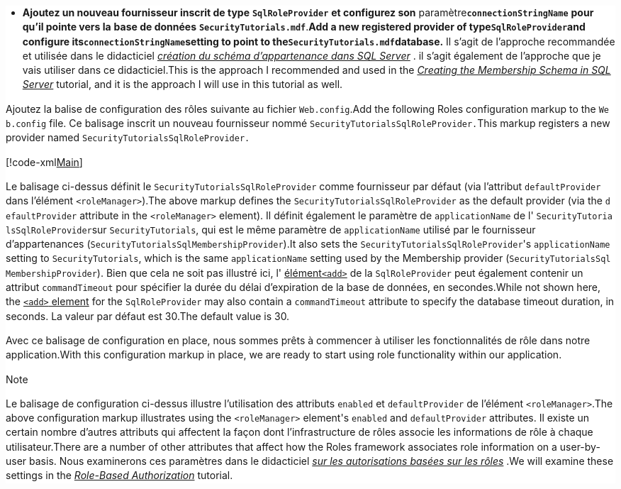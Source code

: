 - <span data-ttu-id="b567e-181"><strong>Ajoutez un nouveau fournisseur inscrit de type</strong> <strong>`SqlRoleProvider`</strong> <strong>et configurez son</strong> paramètre<strong>`connectionStringName`</strong> <strong>pour qu’il pointe vers la</strong> <strong>base de données</strong> <strong>`SecurityTutorials.mdf`</strong>.</span><span class="sxs-lookup"><span data-stu-id="b567e-181"><strong>Add a new registered provider of type</strong><strong>`SqlRoleProvider`</strong><strong>and configure its</strong><strong>`connectionStringName`</strong><strong>setting to point to the</strong><strong>`SecurityTutorials.mdf`</strong><strong>database.</strong></span></span> <span data-ttu-id="b567e-182">Il s’agit de l’approche recommandée et utilisée dans <a id="_msoanchor_7"> </a>le didacticiel [*création du schéma d’appartenance dans SQL Server*](../membership/creating-the-membership-schema-in-sql-server-vb.md) . il s’agit également de l’approche que je vais utiliser dans ce didacticiel.</span><span class="sxs-lookup"><span data-stu-id="b567e-182">This is the approach I recommended and used in the <a id="_msoanchor_7"></a>[*Creating the Membership Schema in SQL Server*](../membership/creating-the-membership-schema-in-sql-server-vb.md) tutorial, and it is the approach I will use in this tutorial as well.</span></span>

<span data-ttu-id="b567e-183">Ajoutez la balise de configuration des rôles suivante au fichier `Web.config`.</span><span class="sxs-lookup"><span data-stu-id="b567e-183">Add the following Roles configuration markup to the `Web.config` file.</span></span> <span data-ttu-id="b567e-184">Ce balisage inscrit un nouveau fournisseur nommé `SecurityTutorialsSqlRoleProvider.`</span><span class="sxs-lookup"><span data-stu-id="b567e-184">This markup registers a new provider named `SecurityTutorialsSqlRoleProvider.`</span></span>

[!code-xml[Main](creating-and-managing-roles-vb/samples/sample5.xml)]

<span data-ttu-id="b567e-185">Le balisage ci-dessus définit le `SecurityTutorialsSqlRoleProvider` comme fournisseur par défaut (via l’attribut `defaultProvider` dans l’élément `<roleManager>`).</span><span class="sxs-lookup"><span data-stu-id="b567e-185">The above markup defines the `SecurityTutorialsSqlRoleProvider` as the default provider (via the `defaultProvider` attribute in the `<roleManager>` element).</span></span> <span data-ttu-id="b567e-186">Il définit également le paramètre de `applicationName` de l' `SecurityTutorialsSqlRoleProvider`sur `SecurityTutorials`, qui est le même paramètre de `applicationName` utilisé par le fournisseur d’appartenances (`SecurityTutorialsSqlMembershipProvider`).</span><span class="sxs-lookup"><span data-stu-id="b567e-186">It also sets the `SecurityTutorialsSqlRoleProvider`'s `applicationName` setting to `SecurityTutorials`, which is the same `applicationName` setting used by the Membership provider (`SecurityTutorialsSqlMembershipProvider`).</span></span> <span data-ttu-id="b567e-187">Bien que cela ne soit pas illustré ici, l' [élément`<add>`](https://msdn.microsoft.com/library/ms164662.aspx) de la `SqlRoleProvider` peut également contenir un attribut `commandTimeout` pour spécifier la durée du délai d’expiration de la base de données, en secondes.</span><span class="sxs-lookup"><span data-stu-id="b567e-187">While not shown here, the [`<add>` element](https://msdn.microsoft.com/library/ms164662.aspx) for the `SqlRoleProvider` may also contain a `commandTimeout` attribute to specify the database timeout duration, in seconds.</span></span> <span data-ttu-id="b567e-188">La valeur par défaut est 30.</span><span class="sxs-lookup"><span data-stu-id="b567e-188">The default value is 30.</span></span>

<span data-ttu-id="b567e-189">Avec ce balisage de configuration en place, nous sommes prêts à commencer à utiliser les fonctionnalités de rôle dans notre application.</span><span class="sxs-lookup"><span data-stu-id="b567e-189">With this configuration markup in place, we are ready to start using role functionality within our application.</span></span>

> [!NOTE]
> <span data-ttu-id="b567e-190">Le balisage de configuration ci-dessus illustre l’utilisation des attributs `enabled` et `defaultProvider` de l’élément `<roleManager>`.</span><span class="sxs-lookup"><span data-stu-id="b567e-190">The above configuration markup illustrates using the `<roleManager>` element's `enabled` and `defaultProvider` attributes.</span></span> <span data-ttu-id="b567e-191">Il existe un certain nombre d’autres attributs qui affectent la façon dont l’infrastructure de rôles associe les informations de rôle à chaque utilisateur.</span><span class="sxs-lookup"><span data-stu-id="b567e-191">There are a number of other attributes that affect how the Roles framework associates role information on a user-by-user basis.</span></span> <span data-ttu-id="b567e-192">Nous examinerons ces paramètres dans le <a id="_msoanchor_8"> </a>didacticiel [*sur les autorisations basées sur les rôles*](role-based-authorization-vb.md) .</span><span class="sxs-lookup"><span data-stu-id="b567e-192">We will examine these settings in the <a id="_msoanchor_8"></a>[*Role-Based Authorization*](role-based-authorization-vb.md) tutorial.</span></span>
